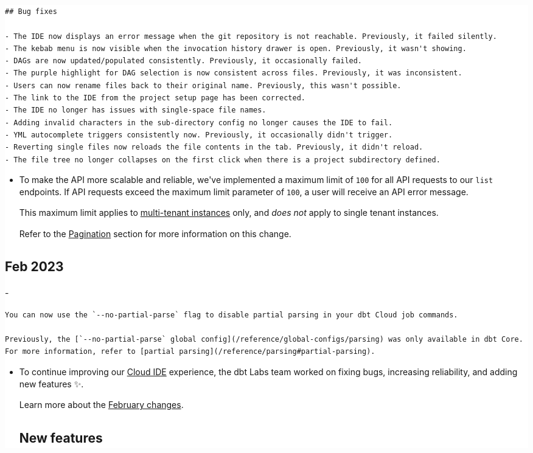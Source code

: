     ## Bug fixes

    - The IDE now displays an error message when the git repository is not reachable. Previously, it failed silently.
    - The kebab menu is now visible when the invocation history drawer is open. Previously, it wasn't showing.
    - DAGs are now updated/populated consistently. Previously, it occasionally failed.
    - The purple highlight for DAG selection is now consistent across files. Previously, it was inconsistent.
    - Users can now rename files back to their original name. Previously, this wasn't possible.
    - The link to the IDE from the project setup page has been corrected.
    - The IDE no longer has issues with single-space file names.
    - Adding invalid characters in the sub-directory config no longer causes the IDE to fail.
    - YML autocomplete triggers consistently now. Previously, it occasionally didn't trigger.
    - Reverting single files now reloads the file contents in the tab. Previously, it didn't reload.
    - The file tree no longer collapses on the first click when there is a project subdirectory defined.

  </expandable>

- <expandable alt_header='API updates'>

    To make the API more scalable and reliable, we've implemented a maximum limit of `100` for all API requests to our `list` endpoints. If API requests exceed the maximum limit parameter of `100`, a user will receive an API error message.

    This maximum limit applies to [multi-tenant instances](/docs/cloud/about-cloud/access-regions-ip-addresses) only, and _does not_ apply to single tenant instances.

    Refer to the [Pagination](https://docs.getdbt.com/dbt-cloud/api-v2-legacy#section/Pagination) section for more information on this change. 

    </expandable>

## Feb 2023

-<expandable alt_header='Disable partial parsing in job commands'>

    You can now use the `--no-partial-parse` flag to disable partial parsing in your dbt Cloud job commands. 

    Previously, the [`--no-partial-parse` global config](/reference/global-configs/parsing) was only available in dbt Core. For more information, refer to [partial parsing](/reference/parsing#partial-parsing).

  </expandable>

- <expandable alt_header='dbt Cloud IDE'>

    To continue improving our [Cloud IDE](/docs/cloud/dbt-cloud-ide/develop-in-the-cloud) experience, the dbt Labs team worked on fixing bugs, increasing reliability, and adding new features ✨.

    Learn more about the [February changes](https://getdbt.slack.com/archives/C03SAHKKG2Z/p1677605383451109). 

    ## New features 
